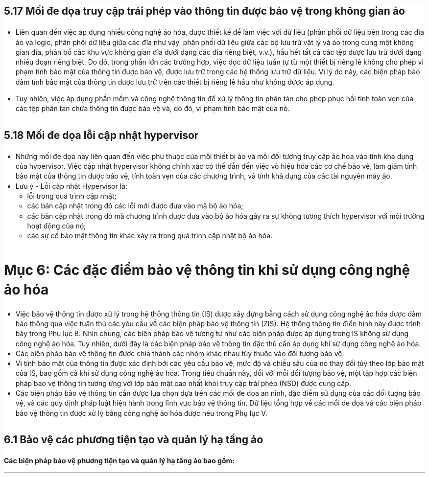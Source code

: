 
## 5.17 Mối đe dọa truy cập trái phép vào thông tin được bảo vệ trong không gian ảo
- Liên quan đến việc áp dụng nhiều công nghệ ảo hóa, được thiết kế để làm việc với dữ liệu (phân phối dữ liệu bên trong các đĩa ảo và logic, phân phối dữ liệu giữa các đĩa như vậy, phân phối dữ liệu giữa các bộ lưu trữ vật lý và ảo trong cùng một không gian đĩa, phân bổ các khu vực không gian đĩa dưới dạng các đĩa riêng biệt, v.v.), hầu hết tất cả các tệp được lưu trữ dưới dạng nhiều đoạn riêng biệt. Do đó, trong phần lớn các trường hợp, việc đọc dữ liệu tuần tự từ một thiết bị riêng lẻ không cho phép vi phạm tính bảo mật của thông tin được bảo vệ, được lưu trữ trong các hệ thống lưu trữ dữ liệu. Vì lý do này, các biện pháp bảo đảm tính bảo mật của thông tin được lưu trữ trên các thiết bị riêng lẻ hầu như không được áp dụng.

- Tuy nhiên, việc áp dụng phần mềm và công nghệ thông tin để xử lý thông tin phân tán cho phép phục hồi tính toàn vẹn của các tệp phân tán chứa thông tin được bảo vệ và, do đó, vi phạm tính bảo mật của nó.

## 5.18 Mối đe dọa lỗi cập nhật hypervisor
- Những mối đe dọa này liên quan đến việc phụ thuộc của mỗi thiết bị ảo và mỗi đối tượng truy cập ảo hóa vào tính khả dụng của hypervisor. Việc cập nhật hypervisor không chính xác có thể dẫn đến việc vô hiệu hóa các cơ chế bảo vệ, làm giảm tính bảo mật của thông tin được bảo vệ, tính toàn vẹn của các chương trình, và tính khả dụng của các tài nguyên máy ảo.
- Lưu ý - Lỗi cập nhật Hypervisor là:
  - lỗi trong quá trình cập nhật;
  - các bản cập nhật trong đó các lỗi mới được đưa vào mã bộ ảo hóa;
  - các bản cập nhật trong đó mã chương trình được đưa vào bộ ảo hóa gây ra sự không tương thích hypervisor với môi trường hoạt động của nó;
  - các sự cố bảo mật thông tin khác xảy ra trong quá trình cập nhật bộ ảo hóa.
  
# Mục 6: Các đặc điểm bảo vệ thông tin khi sử dụng công nghệ ảo hóa

- Việc bảo vệ thông tin được xử lý trong hệ thống thông tin (IS) được xây dựng bằng cách sử dụng công nghệ ảo hóa được đảm bảo thông qua việc tuân thủ các yêu cầu về các biện pháp bảo vệ thông tin (ZIS). Hệ thống thông tin điển hình này được trình bày trong Phụ lục B. Nhìn chung, các biện pháp bảo vệ tương tự như các biện pháp được áp dụng trong IS không sử dụng công nghệ ảo hóa. Tuy nhiên, dưới đây là các biện pháp bảo vệ thông tin đặc thù cần áp dụng khi sử dụng công nghệ ảo hóa.
- Các biện pháp bảo vệ thông tin được chia thành các nhóm khác nhau tùy thuộc vào đối tượng bảo vệ.
- Vì tính bảo mật của thông tin được xác định bởi các yêu cầu bảo vệ, mức độ và chiều sâu của nó thay đổi tùy theo lớp bảo mật của IS, bao gồm cả khi sử dụng công nghệ ảo hóa. Trong tiêu chuẩn này, đối với mỗi đối tượng bảo vệ, một tập hợp các biện pháp bảo vệ thông tin tương ứng với lớp bảo mật cao nhất khỏi truy cập trái phép (NSD) được cung cấp.
- Các biện pháp bảo vệ thông tin cần được lựa chọn dựa trên các mối đe dọa an ninh, đặc điểm sử dụng của các đối tượng bảo vệ, và các quy định pháp luật hiện hành trong lĩnh vực bảo vệ thông tin. Dữ liệu tổng hợp về các mối đe dọa và các biện pháp bảo vệ thông tin được xử lý bằng công nghệ ảo hóa được nêu trong Phụ lục V.

## 6.1 Bảo vệ các phương tiện tạo và quản lý hạ tầng ảo
**Các biện pháp bảo vệ phương tiện tạo và quản lý hạ tầng ảo bao gồm:**

---